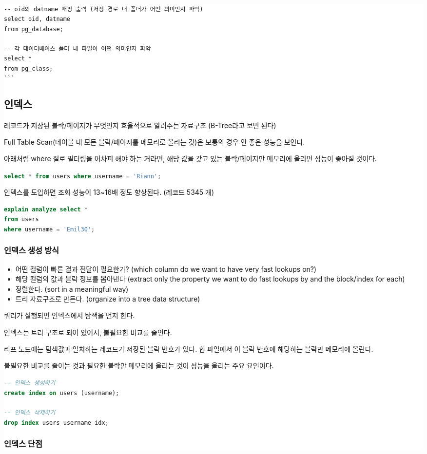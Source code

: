 	-- oid와 datname 매핑 출력 (저장 경로 내 폴더가 어떤 의미인지 파악)
	select oid, datname
	from pg_database;
	
	-- 각 데이터베이스 폴더 내 파일이 어떤 의미인지 파악
	select *
	from pg_class;
	```
</MessageBox>

## 인덱스

레코드가 저장된 블락/페이지가 무엇인지 효율적으로 알려주는 자료구조 (B-Tree라고 보면 된다)

Full Table Scan(테이블 내 모든 블락/페이지를 메모리로 올리는 것)은 보통의 경우 안 좋은 성능을 보인다.

아래처럼 where 절로 필터링을 어차피 해야 하는 거라면, 해당 값을 갖고 있는 블락/페이지만 메모리에 올리면 성능이 좋아질 것이다.

```sql
select * from users where username = 'Riann';
```

인덱스를 도입하면 조회 성능이 13~16배 정도 향상된다. (레코드 5345 개)

```sql
explain analyze select *
from users
where username = 'Emil30';
```

### 인덱스 생성 방식

- 어떤 컬럼이 빠른 결과 전달이 필요한가? (which column do we want to have very fast lookups on?)
- 해당 컬럼의 값과 블락 정보를 뽑아낸다 (extract only the property we want to do fast lookups by and the block/index for each)
- 정렬한다. (sort in a meaningful way)
- 트리 자료구조로 만든다. (organize into a tree data structure)

쿼리가 실행되면 인덱스에서 탐색을 먼저 한다.

인덱스는 트리 구조로 되어 있어서, 불필요한 비교를 줄인다.

리프 노드에는 탐색값과 일치하는 레코드가 저장된 블락 번호가 있다.
힙 파일에서 이 블락 번호에 해당하는 블락만 메모리에 올린다. 

불필요한 비교를 줄이는 것과 필요한 블락만 메모리에 올리는 것이 성능을 올리는 주요 요인이다.

```sql
-- 인덱스 생성하기
create index on users (username);

-- 인덱스 삭제하기
drop index users_username_idx;
```

### 인덱스 단점
